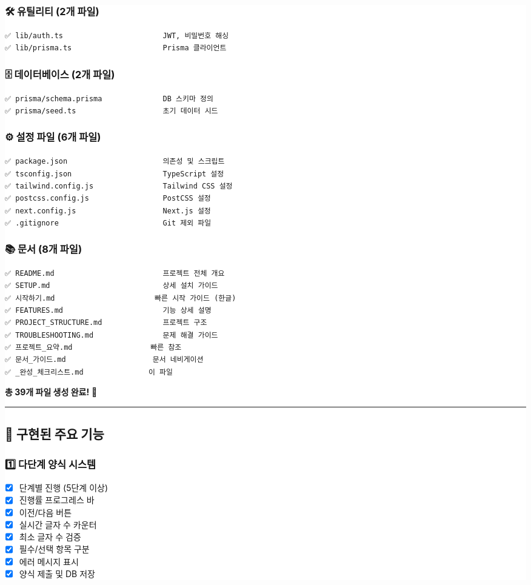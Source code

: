 ### 🛠 유틸리티 (2개 파일)

```
✅ lib/auth.ts                       JWT, 비밀번호 해싱
✅ lib/prisma.ts                     Prisma 클라이언트
```

### 🗄 데이터베이스 (2개 파일)

```
✅ prisma/schema.prisma              DB 스키마 정의
✅ prisma/seed.ts                    초기 데이터 시드
```

### ⚙️ 설정 파일 (6개 파일)

```
✅ package.json                      의존성 및 스크립트
✅ tsconfig.json                     TypeScript 설정
✅ tailwind.config.js                Tailwind CSS 설정
✅ postcss.config.js                 PostCSS 설정
✅ next.config.js                    Next.js 설정
✅ .gitignore                        Git 제외 파일
```

### 📚 문서 (8개 파일)

```
✅ README.md                         프로젝트 전체 개요
✅ SETUP.md                          상세 설치 가이드
✅ 시작하기.md                       빠른 시작 가이드 (한글)
✅ FEATURES.md                       기능 상세 설명
✅ PROJECT_STRUCTURE.md              프로젝트 구조
✅ TROUBLESHOOTING.md                문제 해결 가이드
✅ 프로젝트_요약.md                  빠른 참조
✅ 문서_가이드.md                    문서 네비게이션
✅ _완성_체크리스트.md               이 파일
```

**총 39개 파일 생성 완료!** 🎉

---

## 🎯 구현된 주요 기능

### 1️⃣ 다단계 양식 시스템

-   [x] 단계별 진행 (5단계 이상)
-   [x] 진행률 프로그레스 바
-   [x] 이전/다음 버튼
-   [x] 실시간 글자 수 카운터
-   [x] 최소 글자 수 검증
-   [x] 필수/선택 항목 구분
-   [x] 에러 메시지 표시
-   [x] 양식 제출 및 DB 저장
